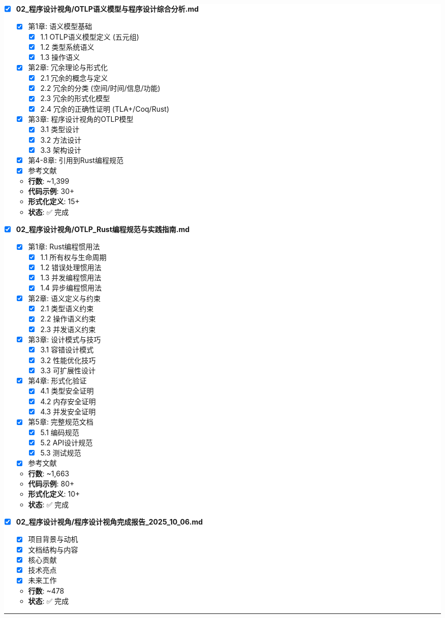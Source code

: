 - [x] **02_程序设计视角/OTLP语义模型与程序设计综合分析.md**
  - [x] 第1章: 语义模型基础
    - [x] 1.1 OTLP语义模型定义 (五元组)
    - [x] 1.2 类型系统语义
    - [x] 1.3 操作语义
  - [x] 第2章: 冗余理论与形式化
    - [x] 2.1 冗余的概念与定义
    - [x] 2.2 冗余的分类 (空间/时间/信息/功能)
    - [x] 2.3 冗余的形式化模型
    - [x] 2.4 冗余的正确性证明 (TLA+/Coq/Rust)
  - [x] 第3章: 程序设计视角的OTLP模型
    - [x] 3.1 类型设计
    - [x] 3.2 方法设计
    - [x] 3.3 架构设计
  - [x] 第4-8章: 引用到Rust编程规范
  - [x] 参考文献
  - **行数**: ~1,399
  - **代码示例**: 30+
  - **形式化定义**: 15+
  - **状态**: ✅ 完成

- [x] **02_程序设计视角/OTLP_Rust编程规范与实践指南.md**
  - [x] 第1章: Rust编程惯用法
    - [x] 1.1 所有权与生命周期
    - [x] 1.2 错误处理惯用法
    - [x] 1.3 并发编程惯用法
    - [x] 1.4 异步编程惯用法
  - [x] 第2章: 语义定义与约束
    - [x] 2.1 类型语义约束
    - [x] 2.2 操作语义约束
    - [x] 2.3 并发语义约束
  - [x] 第3章: 设计模式与技巧
    - [x] 3.1 容错设计模式
    - [x] 3.2 性能优化技巧
    - [x] 3.3 可扩展性设计
  - [x] 第4章: 形式化验证
    - [x] 4.1 类型安全证明
    - [x] 4.2 内存安全证明
    - [x] 4.3 并发安全证明
  - [x] 第5章: 完整规范文档
    - [x] 5.1 编码规范
    - [x] 5.2 API设计规范
    - [x] 5.3 测试规范
  - [x] 参考文献
  - **行数**: ~1,663
  - **代码示例**: 80+
  - **形式化定义**: 10+
  - **状态**: ✅ 完成

- [x] **02_程序设计视角/程序设计视角完成报告_2025_10_06.md**
  - [x] 项目背景与动机
  - [x] 文档结构与内容
  - [x] 核心贡献
  - [x] 技术亮点
  - [x] 未来工作
  - **行数**: ~478
  - **状态**: ✅ 完成

---